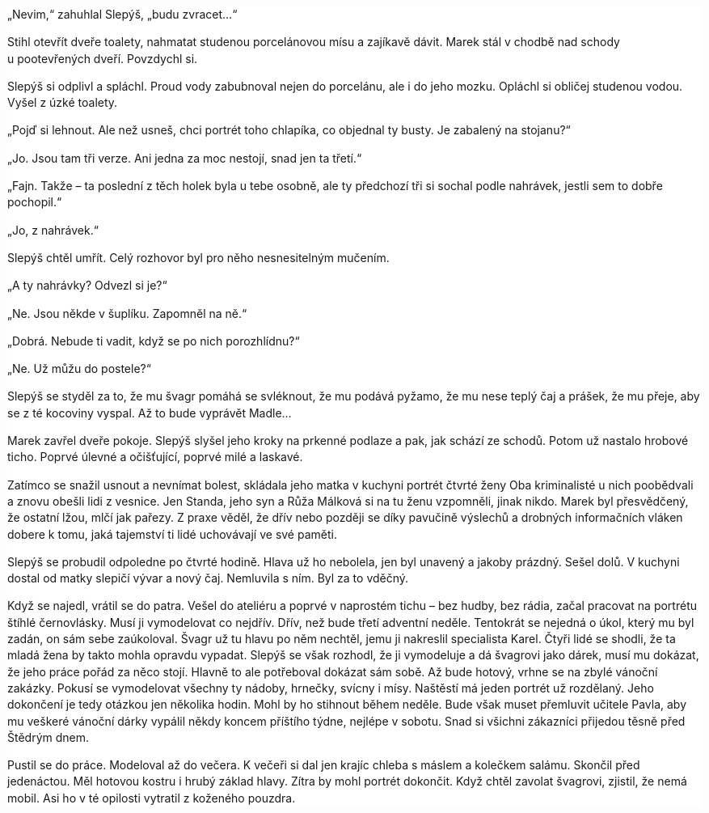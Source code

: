 „Nevim,“ zahuhlal Slepýš, „budu zvracet…“

Stihl otevřít dveře toalety, nahmatat studenou porcelánovou mísu a zajíkavě dávit. Marek stál v chodbě nad schody u pootevřených dveří. Povzdychl si.

Slepýš si odplivl a spláchl. Proud vody zabubnoval nejen do por­celánu, ale i do jeho mozku. Opláchl si obličej studenou vodou. Vyšel z úzké toalety.

„Pojď si lehnout. Ale než usneš, chci portrét toho chlapíka, co objednal ty busty. Je zabalený na stojanu?“

„Jo. Jsou tam tři verze. Ani jedna za moc nestojí, snad jen ta třetí.“

„Fajn. Takže – ta poslední z těch holek byla u tebe osobně, ale ty předchozí tři si sochal podle nahrávek, jestli sem to dobře pochopil.“

„Jo, z nahrávek.“

Slepýš chtěl umřít. Celý rozhovor byl pro něho nesnesitelným mučením.

„A ty nahrávky? Odvezl si je?“

„Ne. Jsou někde v šuplíku. Zapomněl na ně.“

„Dobrá. Nebude ti vadit, když se po nich porozhlídnu?“

„Ne. Už můžu do postele?“

Slepýš se styděl za to, že mu švagr pomáhá se svléknout, že mu podává pyžamo, že mu nese teplý čaj a prášek, že mu přeje, aby se z té kocoviny vyspal. Až to bude vyprávět Madle…

Marek zavřel dveře pokoje. Slepýš slyšel jeho kroky na prkenné podlaze a pak, jak schází ze schodů. Potom už nastalo hrobové ticho. Poprvé úlevné a očišťující, poprvé milé a laskavé.

Zatímco se snažil usnout a nevnímat bolest, skládala jeho matka v kuchyni portrét čtvrté ženy Oba kriminalisté u nich poobědvali a znovu obešli lidi z vesnice. Jen Standa, jeho syn a Růža Málková si na tu ženu vzpomněli, jinak nikdo. Marek byl přesvědčený, že ostatní lžou, mlčí jak pařezy. Z praxe věděl, že dřív nebo později se díky pavučině výslechů a drobných informačních vláken dobere k tomu, jaká tajemství ti lidé uchovávají ve své paměti.

Slepýš se probudil odpoledne po čtvrté hodině. Hlava už ho nebolela, jen byl unavený a jakoby prázdný. Sešel dolů. V kuchyni dostal od matky slepičí vývar a nový čaj. Nemluvila s ním. Byl za to vděčný.

Když se najedl, vrátil se do patra. Vešel do ateliéru a poprvé v naprostém tichu – bez hudby, bez rádia, začal pracovat na portrétu štíhlé černovlásky. Musí ji vymodelovat co nejdřív. Dřív, než bude třetí adventní neděle. Tentokrát se nejedná o úkol, který mu byl zadán, on sám sebe zaúkoloval. Švagr už tu hlavu po něm nechtěl, jemu ji nakreslil specialista Karel. Čtyři lidé se shodli, že ta mladá žena by takto mohla opravdu vypadat. Slepýš se však rozhodl, že ji vymodeluje a dá švagrovi jako dárek, musí mu dokázat, že jeho práce pořád za něco stojí. Hlavně to ale potřeboval dokázat sám sobě. Až bude hotový, vrhne se na zbylé vánoční zakázky. Pokusí se vymodelovat všechny ty nádoby, hrnečky, svícny i mísy. Naštěstí má jeden portrét už rozdělaný. Jeho dokončení je tedy otázkou jen několika hodin. Mohl by ho stihnout během neděle. Bude však muset přemluvit učitele Pavla, aby mu veškeré vánoční dárky vypálil někdy koncem příštího týdne, nejlépe v sobotu. Snad si všichni zákazníci přijedou těsně před Štědrým dnem.

Pustil se do práce. Modeloval až do večera. K večeři si dal jen krajíc chleba s máslem a kolečkem salámu. Skončil před jedenáctou. Měl hotovou kostru i hrubý základ hlavy. Zítra by mohl portrét dokončit. Když chtěl zavolat švagrovi, zjistil, že nemá mobil. Asi ho v té opilosti vytratil z koženého pouzdra.
